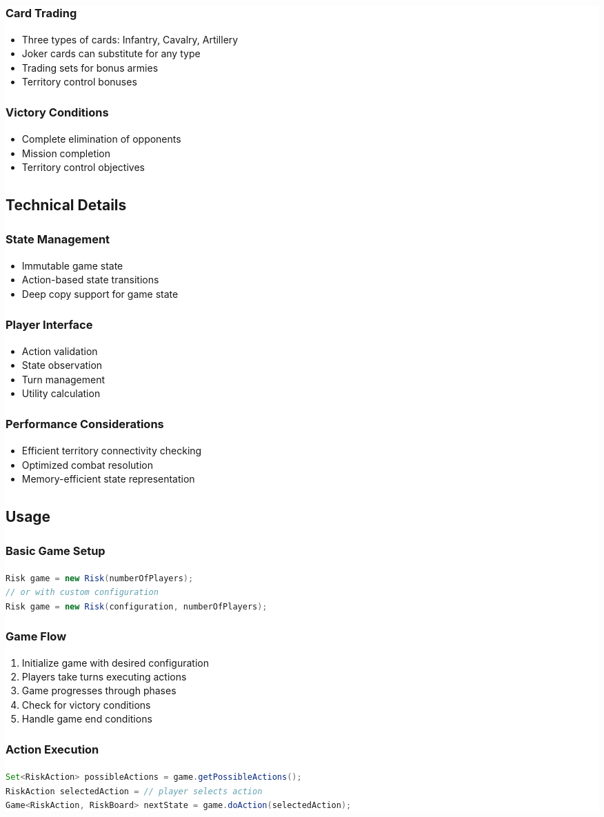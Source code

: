 ### Card Trading
- Three types of cards: Infantry, Cavalry, Artillery
- Joker cards can substitute for any type
- Trading sets for bonus armies
- Territory control bonuses

### Victory Conditions
- Complete elimination of opponents
- Mission completion
- Territory control objectives

## Technical Details

### State Management
- Immutable game state
- Action-based state transitions
- Deep copy support for game state

### Player Interface
- Action validation
- State observation
- Turn management
- Utility calculation

### Performance Considerations
- Efficient territory connectivity checking
- Optimized combat resolution
- Memory-efficient state representation

## Usage

### Basic Game Setup
```java
Risk game = new Risk(numberOfPlayers);
// or with custom configuration
Risk game = new Risk(configuration, numberOfPlayers);
```

### Game Flow
1. Initialize game with desired configuration
2. Players take turns executing actions
3. Game progresses through phases
4. Check for victory conditions
5. Handle game end conditions

### Action Execution
```java
Set<RiskAction> possibleActions = game.getPossibleActions();
RiskAction selectedAction = // player selects action
Game<RiskAction, RiskBoard> nextState = game.doAction(selectedAction);
```
